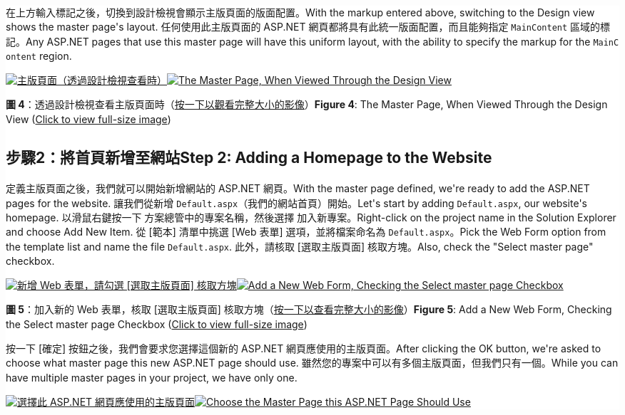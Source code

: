 <span data-ttu-id="81ce5-141">在上方輸入標記之後，切換到設計檢視會顯示主版頁面的版面配置。</span><span class="sxs-lookup"><span data-stu-id="81ce5-141">With the markup entered above, switching to the Design view shows the master page's layout.</span></span> <span data-ttu-id="81ce5-142">任何使用此主版頁面的 ASP.NET 網頁都將具有此統一版面配置，而且能夠指定 `MainContent` 區域的標記。</span><span class="sxs-lookup"><span data-stu-id="81ce5-142">Any ASP.NET pages that use this master page will have this uniform layout, with the ability to specify the markup for the `MainContent` region.</span></span>

<span data-ttu-id="81ce5-143">[![主版頁面（透過設計檢視查看時）](master-pages-and-site-navigation-cs/_static/image9.png)](master-pages-and-site-navigation-cs/_static/image8.png)</span><span class="sxs-lookup"><span data-stu-id="81ce5-143">[![The Master Page, When Viewed Through the Design View](master-pages-and-site-navigation-cs/_static/image9.png)](master-pages-and-site-navigation-cs/_static/image8.png)</span></span>

<span data-ttu-id="81ce5-144">**圖 4**：透過設計檢視查看主版頁面時（[按一下以觀看完整大小的影像](master-pages-and-site-navigation-cs/_static/image10.png)）</span><span class="sxs-lookup"><span data-stu-id="81ce5-144">**Figure 4**: The Master Page, When Viewed Through the Design View ([Click to view full-size image](master-pages-and-site-navigation-cs/_static/image10.png))</span></span>

## <a name="step-2-adding-a-homepage-to-the-website"></a><span data-ttu-id="81ce5-145">步驟2：將首頁新增至網站</span><span class="sxs-lookup"><span data-stu-id="81ce5-145">Step 2: Adding a Homepage to the Website</span></span>

<span data-ttu-id="81ce5-146">定義主版頁面之後，我們就可以開始新增網站的 ASP.NET 網頁。</span><span class="sxs-lookup"><span data-stu-id="81ce5-146">With the master page defined, we're ready to add the ASP.NET pages for the website.</span></span> <span data-ttu-id="81ce5-147">讓我們從新增 `Default.aspx`（我們的網站首頁）開始。</span><span class="sxs-lookup"><span data-stu-id="81ce5-147">Let's start by adding `Default.aspx`, our website's homepage.</span></span> <span data-ttu-id="81ce5-148">以滑鼠右鍵按一下 方案總管中的專案名稱，然後選擇 加入新專案。</span><span class="sxs-lookup"><span data-stu-id="81ce5-148">Right-click on the project name in the Solution Explorer and choose Add New Item.</span></span> <span data-ttu-id="81ce5-149">從 [範本] 清單中挑選 [Web 表單] 選項，並將檔案命名為 `Default.aspx`。</span><span class="sxs-lookup"><span data-stu-id="81ce5-149">Pick the Web Form option from the template list and name the file `Default.aspx`.</span></span> <span data-ttu-id="81ce5-150">此外，請核取 [選取主版頁面] 核取方塊。</span><span class="sxs-lookup"><span data-stu-id="81ce5-150">Also, check the "Select master page" checkbox.</span></span>

<span data-ttu-id="81ce5-151">[![新增 Web 表單，請勾選 [選取主版頁面] 核取方塊](master-pages-and-site-navigation-cs/_static/image12.png)](master-pages-and-site-navigation-cs/_static/image11.png)</span><span class="sxs-lookup"><span data-stu-id="81ce5-151">[![Add a New Web Form, Checking the Select master page Checkbox](master-pages-and-site-navigation-cs/_static/image12.png)](master-pages-and-site-navigation-cs/_static/image11.png)</span></span>

<span data-ttu-id="81ce5-152">**圖 5**：加入新的 Web 表單，核取 [選取主版頁面] 核取方塊（[按一下以查看完整大小的影像](master-pages-and-site-navigation-cs/_static/image13.png)）</span><span class="sxs-lookup"><span data-stu-id="81ce5-152">**Figure 5**: Add a New Web Form, Checking the Select master page Checkbox ([Click to view full-size image](master-pages-and-site-navigation-cs/_static/image13.png))</span></span>

<span data-ttu-id="81ce5-153">按一下 [確定] 按鈕之後，我們會要求您選擇這個新的 ASP.NET 網頁應使用的主版頁面。</span><span class="sxs-lookup"><span data-stu-id="81ce5-153">After clicking the OK button, we're asked to choose what master page this new ASP.NET page should use.</span></span> <span data-ttu-id="81ce5-154">雖然您的專案中可以有多個主版頁面，但我們只有一個。</span><span class="sxs-lookup"><span data-stu-id="81ce5-154">While you can have multiple master pages in your project, we have only one.</span></span>

<span data-ttu-id="81ce5-155">[![選擇此 ASP.NET 網頁應使用的主版頁面](master-pages-and-site-navigation-cs/_static/image15.png)](master-pages-and-site-navigation-cs/_static/image14.png)</span><span class="sxs-lookup"><span data-stu-id="81ce5-155">[![Choose the Master Page this ASP.NET Page Should Use](master-pages-and-site-navigation-cs/_static/image15.png)](master-pages-and-site-navigation-cs/_static/image14.png)</span></span>
